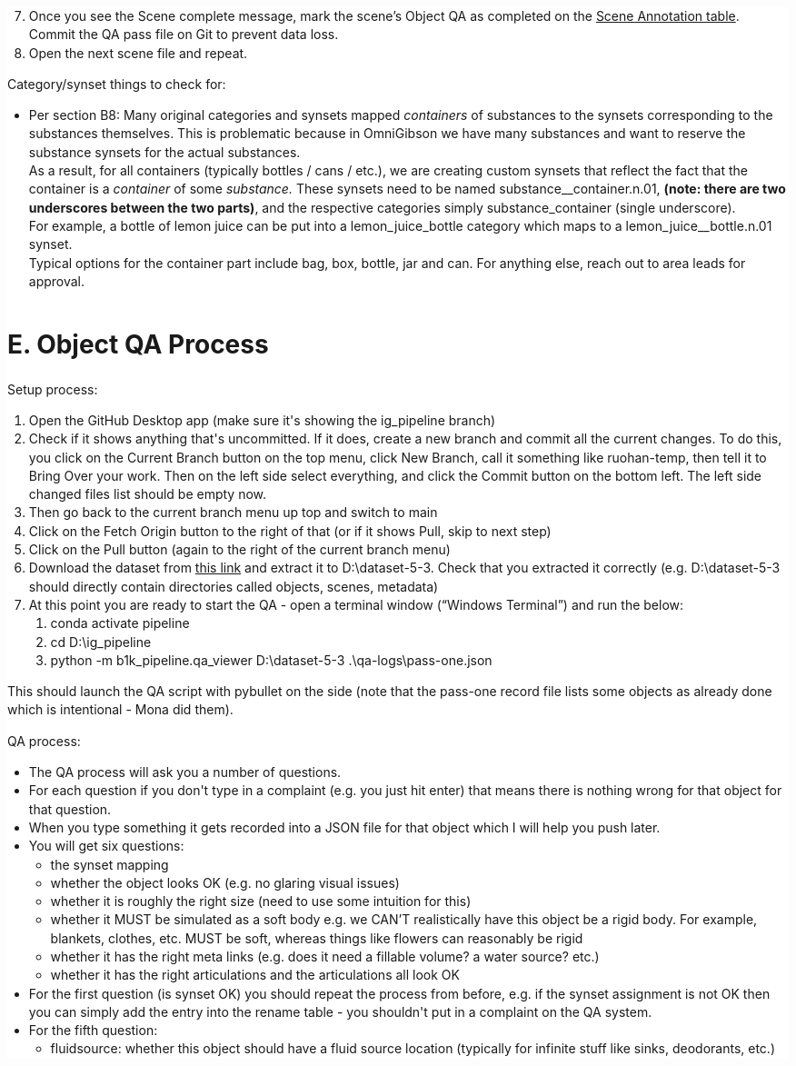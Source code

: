 7. Once you see the Scene complete message, mark the scene’s Object QA as completed on the [Scene Annotation table](https://docs.google.com/spreadsheets/d/10L8wjNDvr1XYMMHas4IYYP9ZK7TfQHu--Kzoi0qhAe4/edit#gid=0). Commit the QA pass file on Git to prevent data loss.  
8. Open the next scene file and repeat.

Category/synset things to check for:

* Per section B8: Many original categories and synsets mapped *containers* of substances to the synsets corresponding to the substances themselves. This is problematic because in OmniGibson we have many substances and want to reserve the substance synsets for the actual substances.  
  As a result, for all containers (typically bottles / cans / etc.), we are creating custom synsets that reflect the fact that the container is a *container* of some *substance.* These synsets need to be named substance\_\_container.n.01, **(note: there are two underscores between the two parts)**, and the respective categories simply substance\_container (single underscore).  
  For example, a bottle of lemon juice can be put into a lemon\_juice\_bottle category which maps to a lemon\_juice\_\_bottle.n.01 synset.   
  Typical options for the container part include bag, box, bottle, jar and can. For anything else, reach out to area leads for approval.

# E. Object QA Process

Setup process:

1. Open the GitHub Desktop app (make sure it's showing the ig\_pipeline branch)  
2. Check if it shows anything that's uncommitted. If it does, create a new branch and commit all the current changes. To do this, you click on the Current Branch button on the top menu, click New Branch, call it something like ruohan-temp, then tell it to Bring Over your work. Then on the left side select everything, and click the Commit button on the bottom left. The left side changed files list should be empty now.  
3. Then go back to the current branch menu up top and switch to main  
4. Click on the Fetch Origin button to the right of that (or if it shows Pull, skip to next step)  
5. Click on the Pull button (again to the right of the current branch menu)  
6. Download the dataset from [this link](https://storage.googleapis.com/gibson_scenes/dataset-5-3.zip) and extract it to D:\\dataset-5-3. Check that you extracted it correctly (e.g. D:\\dataset-5-3 should directly contain directories called objects, scenes, metadata)  
7. At this point you are ready to start the QA \- open a terminal window (“Windows Terminal”) and run the below:  
   1. conda activate pipeline  
   2. cd D:\\ig\_pipeline  
   3. python \-m b1k\_pipeline.qa\_viewer D:\\dataset-5-3 .\\qa-logs\\pass-one.json

This should launch the QA script with pybullet on the side (note that the pass-one record file lists some objects as already done which is intentional \- Mona did them).

QA process:

* The QA process will ask you a number of questions.  
*   For each question if you don't type in a complaint (e.g. you just hit enter) that means there is nothing wrong for that object for that question.  
* When you type something it gets recorded into a JSON file for that object which I will help you push later.   
* You will get six questions:  
  * the synset mapping  
  * whether the object looks OK (e.g. no glaring visual issues)  
  * whether it is roughly the right size (need to use some intuition for this)  
  * whether it MUST be simulated as a soft body e.g. we CAN’T realistically have this object be a rigid body. For example, blankets, clothes, etc. MUST be soft, whereas things like flowers can reasonably be rigid  
  * whether it has the right meta links (e.g. does it need a fillable volume? a water source? etc.)  
  * whether it has the right articulations and the articulations all look OK  
* For the first question (is synset OK) you should repeat the process from before, e.g. if the synset assignment is not OK then you can simply add the entry into the rename table \- you shouldn't put in a complaint on the QA system.  
* For the fifth question:  
  * fluidsource: whether this object should have a fluid source location (typically for infinite stuff like sinks, deodorants, etc.)  
